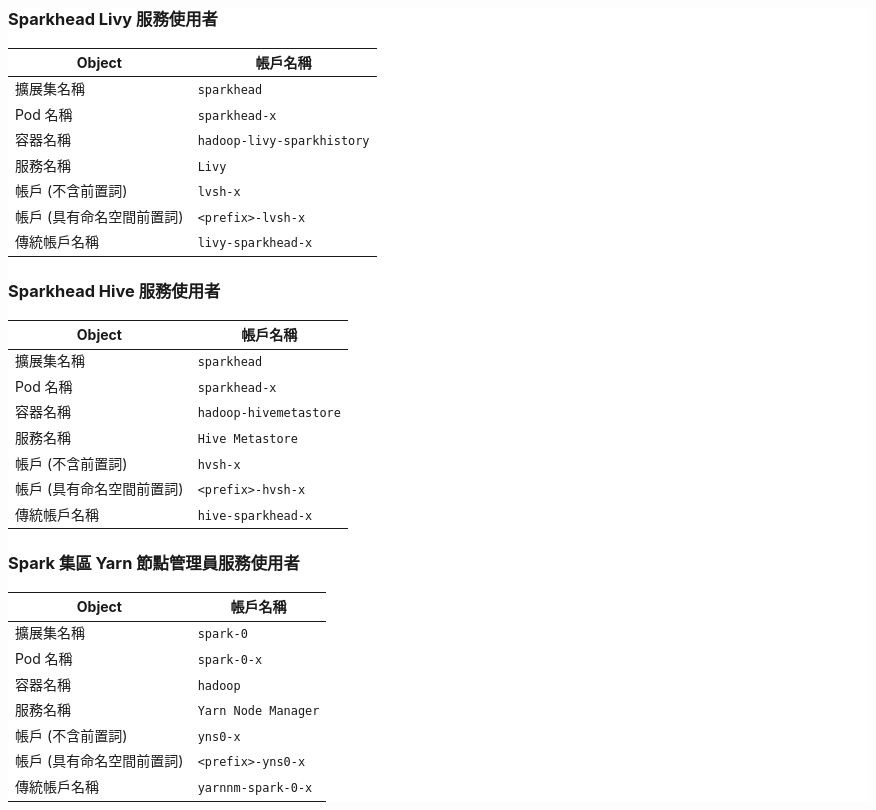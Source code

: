### <a name="sparkhead-livy-service-user"></a>Sparkhead Livy 服務使用者

|Object|帳戶名稱|
|---|---|
|擴展集名稱|`sparkhead`|
|Pod 名稱|`sparkhead-x`|
|容器名稱|`hadoop-livy-sparkhistory`|
|服務名稱|`Livy`|
|帳戶 (不含前置詞)| `lvsh-x`|
|帳戶 (具有命名空間前置詞)|`<prefix>-lvsh-x`|
|傳統帳戶名稱|`livy-sparkhead-x`|

### <a name="sparkhead-hive-service-user"></a>Sparkhead Hive 服務使用者

|Object|帳戶名稱|
|---|---|
|擴展集名稱|`sparkhead`|
|Pod 名稱|`sparkhead-x`|
|容器名稱|`hadoop-hivemetastore`|
|服務名稱|`Hive Metastore`|
|帳戶 (不含前置詞)| `hvsh-x`|
|帳戶 (具有命名空間前置詞)|`<prefix>-hvsh-x`|
|傳統帳戶名稱|`hive-sparkhead-x`|

### <a name="spark-pool-yarn-node-manager-service-user"></a>Spark 集區 Yarn 節點管理員服務使用者

|Object|帳戶名稱|
|---|---|
|擴展集名稱|`spark-0`|
|Pod 名稱|`spark-0-x`|
|容器名稱|`hadoop`|
|服務名稱|`Yarn Node Manager`|
|帳戶 (不含前置詞)| `yns0-x`|
|帳戶 (具有命名空間前置詞)|`<prefix>-yns0-x`|
|傳統帳戶名稱|`yarnnm-spark-0-x`|
